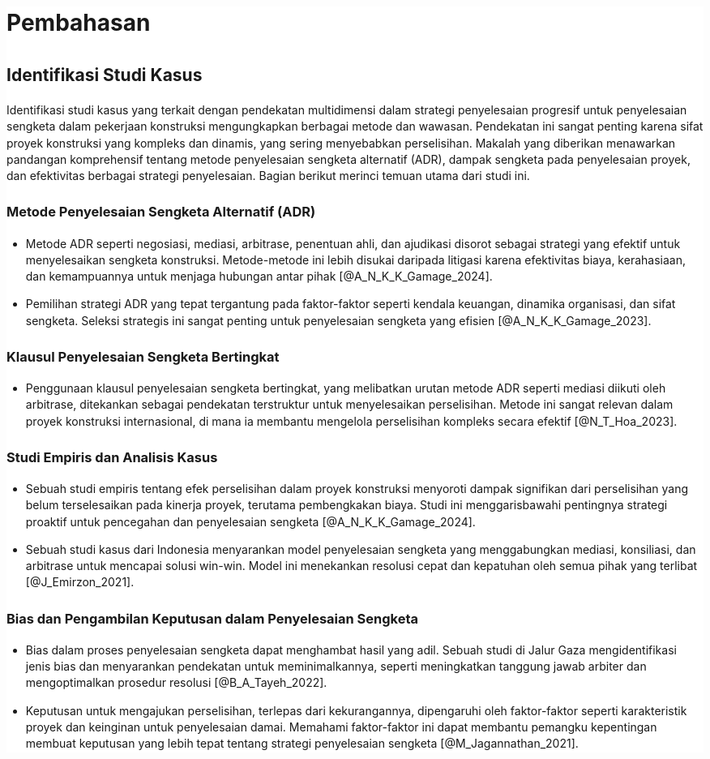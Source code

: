 # Pembahasan

## Identifikasi Studi Kasus

Identifikasi studi kasus yang terkait dengan pendekatan multidimensi dalam strategi penyelesaian progresif untuk penyelesaian sengketa dalam pekerjaan konstruksi mengungkapkan berbagai metode dan wawasan. Pendekatan ini sangat penting karena sifat proyek konstruksi yang kompleks dan dinamis, yang sering menyebabkan perselisihan. Makalah yang diberikan menawarkan pandangan komprehensif tentang metode penyelesaian sengketa alternatif (ADR), dampak sengketa pada penyelesaian proyek, dan efektivitas berbagai strategi penyelesaian. Bagian berikut merinci temuan utama dari studi ini.

### Metode Penyelesaian Sengketa Alternatif (ADR)

- Metode ADR seperti negosiasi, mediasi, arbitrase, penentuan ahli, dan ajudikasi disorot sebagai strategi yang efektif untuk menyelesaikan sengketa konstruksi. Metode-metode ini lebih disukai daripada litigasi karena efektivitas biaya, kerahasiaan, dan kemampuannya untuk menjaga hubungan antar pihak [@A_N_K_K_Gamage_2024].
    
- Pemilihan strategi ADR yang tepat tergantung pada faktor-faktor seperti kendala keuangan, dinamika organisasi, dan sifat sengketa. Seleksi strategis ini sangat penting untuk penyelesaian sengketa yang efisien [@A_N_K_K_Gamage_2023].

### Klausul Penyelesaian Sengketa Bertingkat

- Penggunaan klausul penyelesaian sengketa bertingkat, yang melibatkan urutan metode ADR seperti mediasi diikuti oleh arbitrase, ditekankan sebagai pendekatan terstruktur untuk menyelesaikan perselisihan. Metode ini sangat relevan dalam proyek konstruksi internasional, di mana ia membantu mengelola perselisihan kompleks secara efektif [@N_T_Hoa_2023].

### Studi Empiris dan Analisis Kasus

- Sebuah studi empiris tentang efek perselisihan dalam proyek konstruksi menyoroti dampak signifikan dari perselisihan yang belum terselesaikan pada kinerja proyek, terutama pembengkakan biaya. Studi ini menggarisbawahi pentingnya strategi proaktif untuk pencegahan dan penyelesaian sengketa [@A_N_K_K_Gamage_2024].
    
- Sebuah studi kasus dari Indonesia menyarankan model penyelesaian sengketa yang menggabungkan mediasi, konsiliasi, dan arbitrase untuk mencapai solusi win-win. Model ini menekankan resolusi cepat dan kepatuhan oleh semua pihak yang terlibat [@J_Emirzon_2021].

### Bias dan Pengambilan Keputusan dalam Penyelesaian Sengketa

- Bias dalam proses penyelesaian sengketa dapat menghambat hasil yang adil. Sebuah studi di Jalur Gaza mengidentifikasi jenis bias dan menyarankan pendekatan untuk meminimalkannya, seperti meningkatkan tanggung jawab arbiter dan mengoptimalkan prosedur resolusi [@B_A_Tayeh_2022].
    
- Keputusan untuk mengajukan perselisihan, terlepas dari kekurangannya, dipengaruhi oleh faktor-faktor seperti karakteristik proyek dan keinginan untuk penyelesaian damai. Memahami faktor-faktor ini dapat membantu pemangku kepentingan membuat keputusan yang lebih tepat tentang strategi penyelesaian sengketa [@M_Jagannathan_2021].
